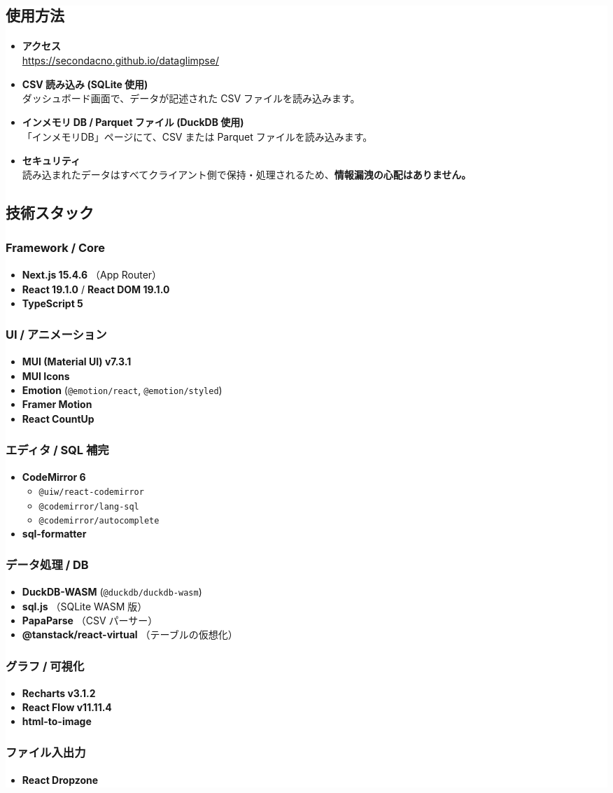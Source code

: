 
## 使用方法

- **アクセス**  
  https://secondacno.github.io/dataglimpse/

- **CSV 読み込み (SQLite 使用)**  
  ダッシュボード画面で、データが記述された CSV ファイルを読み込みます。

- **インメモリ DB / Parquet ファイル (DuckDB 使用)**  
  「インメモリDB」ページにて、CSV または Parquet ファイルを読み込みます。

- **セキュリティ**  
  読み込まれたデータはすべてクライアント側で保持・処理されるため、**情報漏洩の心配はありません。**


## 技術スタック

### Framework / Core
- **Next.js 15.4.6** （App Router）
- **React 19.1.0** / **React DOM 19.1.0**
- **TypeScript 5** 

### UI / アニメーション
- **MUI (Material UI) v7.3.1**
- **MUI Icons** 
- **Emotion** (`@emotion/react`, `@emotion/styled`)
- **Framer Motion**
- **React CountUp**

### エディタ / SQL 補完
- **CodeMirror 6**
  - `@uiw/react-codemirror`
  - `@codemirror/lang-sql`
  - `@codemirror/autocomplete`
- **sql-formatter**

### データ処理 / DB
- **DuckDB-WASM** (`@duckdb/duckdb-wasm`)
- **sql.js** （SQLite WASM 版）
- **PapaParse** （CSV パーサー）
- **@tanstack/react-virtual** （テーブルの仮想化）

### グラフ / 可視化
- **Recharts v3.1.2**
- **React Flow v11.11.4**
- **html-to-image**

### ファイル入出力
- **React Dropzone**
